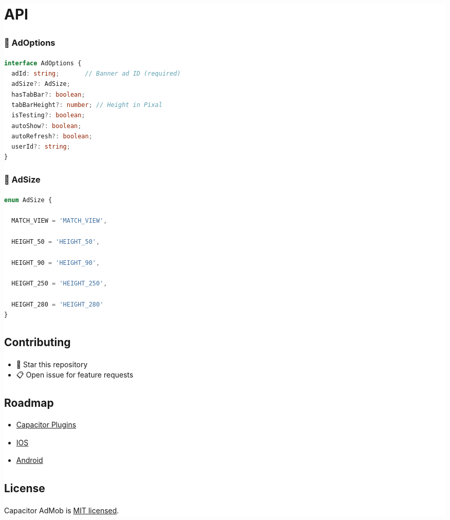 # API 

### 📌 AdOptions
```typescript
interface AdOptions {
  adId: string;       // Banner ad ID (required)
  adSize?: AdSize;
  hasTabBar?: boolean;
  tabBarHeight?: number; // Height in Pixal
  isTesting?: boolean;
  autoShow?: boolean;
  autoRefresh?: boolean;
  userId?: string;
}
```

### 📌 AdSize
```typescript
enum AdSize {

  MATCH_VIEW = 'MATCH_VIEW',

  HEIGHT_50 = 'HEIGHT_50',

  HEIGHT_90 = 'HEIGHT_90',

  HEIGHT_250 = 'HEIGHT_250',

  HEIGHT_280 = 'HEIGHT_280'
}
```

## Contributing

- 🌟 Star this repository
- 📋 Open issue for feature requests


## Roadmap
 - [Capacitor Plugins](https://capacitor.ionicframework.com/docs/plugins/)

 - [IOS](https://capacitor.ionicframework.com/docs/plugins/ios/)

 - [Android](https://capacitor.ionicframework.com/docs/plugins/android/)


## License

Capacitor AdMob is [MIT licensed](./LICENSE).